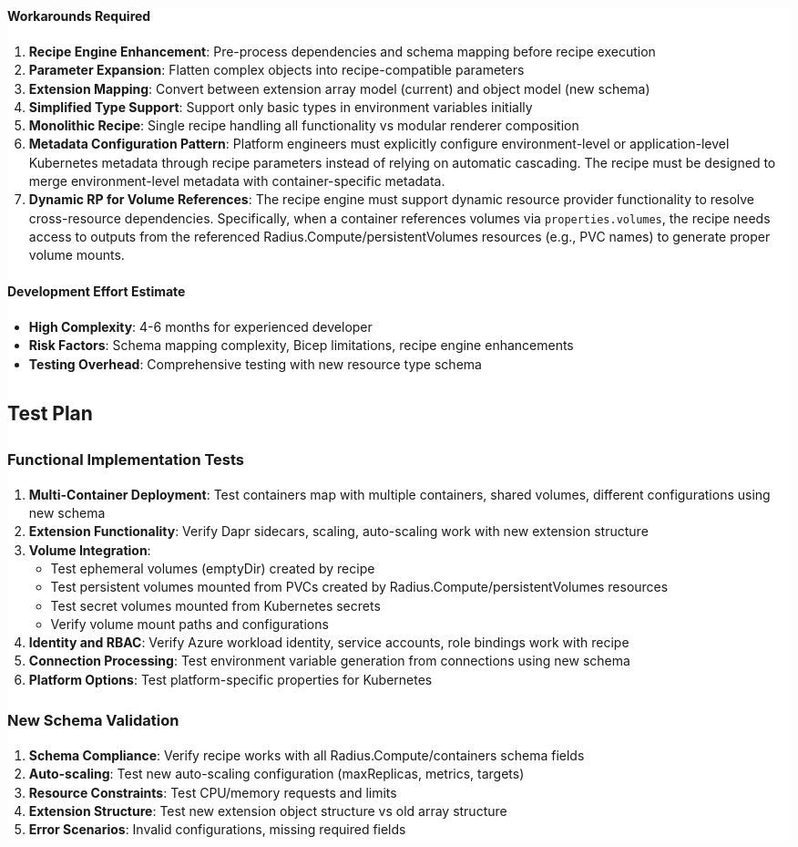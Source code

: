 
#### Workarounds Required

1. **Recipe Engine Enhancement**: Pre-process dependencies and schema mapping before recipe execution
2. **Parameter Expansion**: Flatten complex objects into recipe-compatible parameters
3. **Extension Mapping**: Convert between extension array model (current) and object model (new schema)
4. **Simplified Type Support**: Support only basic types in environment variables initially
5. **Monolithic Recipe**: Single recipe handling all functionality vs modular renderer composition
6. **Metadata Configuration Pattern**: Platform engineers must explicitly configure environment-level or application-level Kubernetes metadata through recipe parameters instead of relying on automatic cascading. The recipe must be designed to merge environment-level metadata with container-specific metadata.
7. **Dynamic RP for Volume References**: The recipe engine must support dynamic resource provider functionality to resolve cross-resource dependencies. Specifically, when a container references volumes via `properties.volumes`, the recipe needs access to outputs from the referenced Radius.Compute/persistentVolumes resources (e.g., PVC names) to generate proper volume mounts.

#### Development Effort Estimate

- **High Complexity**: 4-6 months for experienced developer
- **Risk Factors**: Schema mapping complexity, Bicep limitations, recipe engine enhancements
- **Testing Overhead**: Comprehensive testing with new resource type schema

## Test Plan

### Functional Implementation Tests

1. **Multi-Container Deployment**: Test containers map with multiple containers, shared volumes, different configurations using new schema
2. **Extension Functionality**: Verify Dapr sidecars, scaling, auto-scaling work with new extension structure
3. **Volume Integration**: 
   - Test ephemeral volumes (emptyDir) created by recipe
   - Test persistent volumes mounted from PVCs created by Radius.Compute/persistentVolumes resources
   - Test secret volumes mounted from Kubernetes secrets
   - Verify volume mount paths and configurations
4. **Identity and RBAC**: Verify Azure workload identity, service accounts, role bindings work with recipe
5. **Connection Processing**: Test environment variable generation from connections using new schema
6. **Platform Options**: Test platform-specific properties for Kubernetes

### New Schema Validation

1. **Schema Compliance**: Verify recipe works with all Radius.Compute/containers schema fields
2. **Auto-scaling**: Test new auto-scaling configuration (maxReplicas, metrics, targets)
3. **Resource Constraints**: Test CPU/memory requests and limits
4. **Extension Structure**: Test new extension object structure vs old array structure
5. **Error Scenarios**: Invalid configurations, missing required fields
